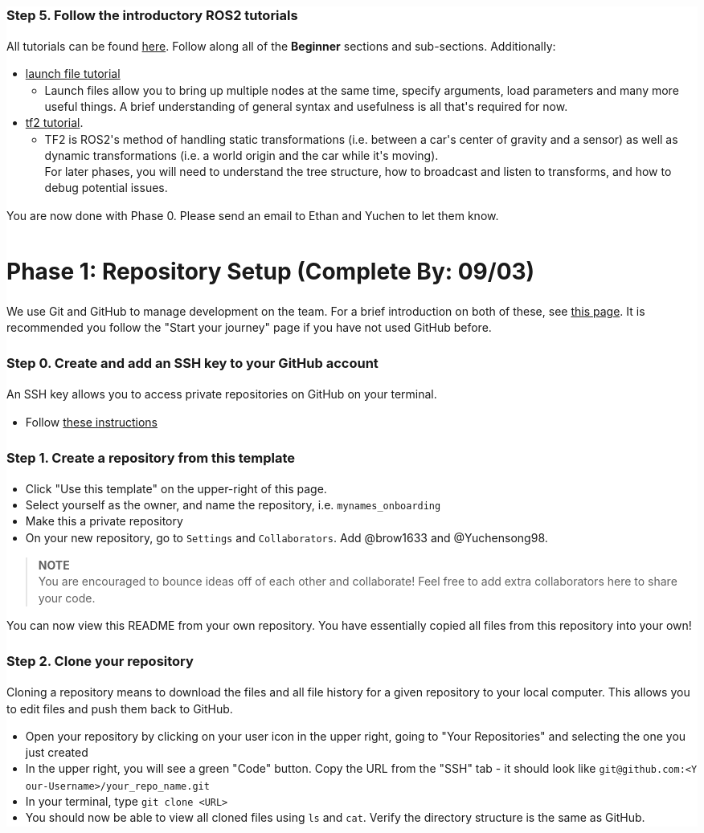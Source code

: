 ###  **Step 5. Follow the introductory ROS2 tutorials**
All tutorials can be found [here](https://docs.ros.org/en/humble/Tutorials.html).  Follow along all of the **Beginner** sections and sub-sections.  Additionally:
- [launch file tutorial](https://docs.ros.org/en/humble/Tutorials/Intermediate/Launch/Creating-Launch-Files.html)
  - Launch files allow you to bring up multiple nodes at the same time, specify arguments, load parameters and many more useful things.  A brief understanding of general syntax and usefulness is all that's required for now.
- [tf2 tutorial](https://docs.ros.org/en/humble/Tutorials/Intermediate/Tf2/Tf2-Main.html).
  - TF2 is ROS2's method of handling static transformations (i.e. between a car's center of gravity and a sensor) as well as dynamic transformations (i.e. a world origin and the car while it's moving).  
For later phases, you will need to understand the tree structure, how to broadcast and listen to transforms, and how to debug potential issues.

You are now done with Phase 0.  Please send an email to Ethan and Yuchen to let them know.

# **Phase 1: Repository Setup (Complete By: 09/03)**
We use Git and GitHub to manage development on the team.  For a brief introduction on both of these, see [this page](https://docs.github.com/en/get-started/start-your-journey/about-github-and-git).  It is recommended you follow the "Start your journey" page if you have not used GitHub before.

### **Step 0. Create and add an SSH key to your GitHub account**
An SSH key allows you to access private repositories on GitHub on your terminal.
- Follow [these instructions](https://docs.github.com/en/authentication/connecting-to-github-with-ssh/adding-a-new-ssh-key-to-your-github-account)

### **Step 1. Create a repository from this template**
- Click "Use this template" on the upper-right of this page.
- Select yourself as the owner, and name the repository, i.e. `mynames_onboarding`
- Make this a private repository
- On your new repository, go to `Settings` and `Collaborators`.  Add @brow1633 and @Yuchensong98.
> **NOTE**  
> You are encouraged to bounce ideas off of each other and collaborate!  Feel free to add extra collaborators here to share your code.

You can now view this README from your own repository.  You have essentially copied all files from this repository into your own!

### **Step 2. Clone your repository**
Cloning a repository means to download the files and all file history for a given repository to your local computer.  This allows you to edit files and push them back to GitHub.

- Open your repository by clicking on your user icon in the upper right, going to "Your Repositories" and selecting the one you just created
- In the upper right, you will see a green "Code" button.  Copy the URL from the "SSH" tab - it should look like `git@github.com:<Your-Username>/your_repo_name.git`
- In your terminal, type `git clone <URL>`
- You should now be able to view all cloned files using `ls` and `cat`.  Verify the directory structure is the same as GitHub.
